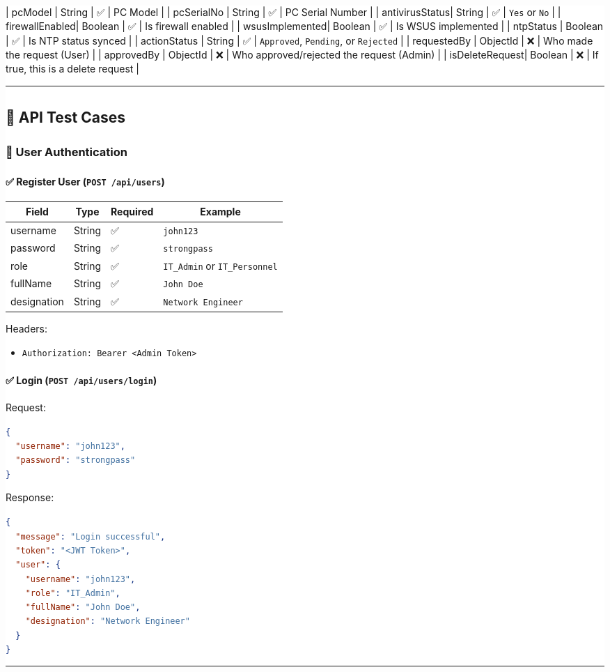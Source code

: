 | pcModel        | String    | ✅       | PC Model                                     |
| pcSerialNo     | String    | ✅       | PC Serial Number                             |
| antivirusStatus| String    | ✅       | `Yes` or `No`                                |
| firewallEnabled| Boolean   | ✅       | Is firewall enabled                          |
| wsusImplemented| Boolean   | ✅       | Is WSUS implemented                          |
| ntpStatus      | Boolean   | ✅       | Is NTP status synced                         |
| actionStatus   | String    | ✅       | `Approved`, `Pending`, or `Rejected`         |
| requestedBy    | ObjectId  | ❌       | Who made the request (User)                  |
| approvedBy     | ObjectId  | ❌       | Who approved/rejected the request (Admin)    |
| isDeleteRequest| Boolean   | ❌       | If true, this is a delete request            |

---

## 🧪 API Test Cases

### 🛂 User Authentication

#### ✅ Register User (`POST /api/users`)

| Field       | Type     | Required  | Example                     |
|-------------|----------|-----------|-----------------------------|
| username    | String   | ✅        | `john123`                   |
| password    | String   | ✅        | `strongpass`                |
| role        | String   | ✅        | `IT_Admin` or `IT_Personnel`|
| fullName    | String   | ✅        | `John Doe`                  |
| designation | String   | ✅        | `Network Engineer`          |

Headers:
- `Authorization: Bearer <Admin Token>`  

#### ✅ Login (`POST /api/users/login`)

Request:
```json
{
  "username": "john123",
  "password": "strongpass"
}
```

Response:
```json
{
  "message": "Login successful",
  "token": "<JWT Token>",
  "user": {
    "username": "john123",
    "role": "IT_Admin",
    "fullName": "John Doe",
    "designation": "Network Engineer"
  }
}
```

---